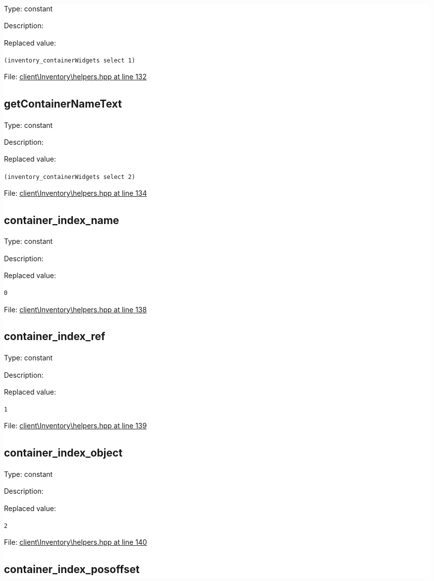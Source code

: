 Type: constant

Description: 


Replaced value:
```sqf
(inventory_containerWidgets select 1)
```
File: [client\Inventory\helpers.hpp at line 132](../../../Src/client/Inventory/helpers.hpp#L132)
## getContainerNameText

Type: constant

Description: 


Replaced value:
```sqf
(inventory_containerWidgets select 2)
```
File: [client\Inventory\helpers.hpp at line 134](../../../Src/client/Inventory/helpers.hpp#L134)
## container_index_name

Type: constant

Description: 


Replaced value:
```sqf
0
```
File: [client\Inventory\helpers.hpp at line 138](../../../Src/client/Inventory/helpers.hpp#L138)
## container_index_ref

Type: constant

Description: 


Replaced value:
```sqf
1
```
File: [client\Inventory\helpers.hpp at line 139](../../../Src/client/Inventory/helpers.hpp#L139)
## container_index_object

Type: constant

Description: 


Replaced value:
```sqf
2
```
File: [client\Inventory\helpers.hpp at line 140](../../../Src/client/Inventory/helpers.hpp#L140)
## container_index_posoffset
